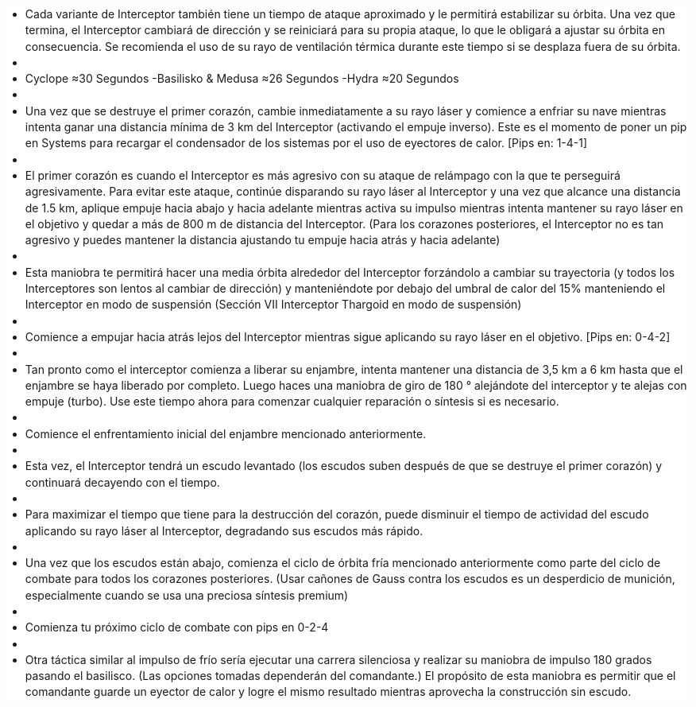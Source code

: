 - Cada variante de Interceptor también tiene un tiempo de ataque aproximado y le permitirá estabilizar su órbita. Una vez que termina, el Interceptor cambiará de dirección y se reiniciará para su propia ataque, lo que le obligará a ajustar su órbita en consecuencia. Se recomienda el uso de su rayo de ventilación térmica durante este tiempo si se desplaza fuera de su órbita.
-
- Cyclope ≈30 Segundos -Basilisko & Medusa ≈26 Segundos -Hydra ≈20 Segundos
-
- Una vez que se destruye el primer corazón, cambie inmediatamente a su rayo láser y comience a enfriar su nave mientras intenta ganar una distancia mínima de 3 km del Interceptor (activando el empuje inverso). Este es el momento de poner un pip en Systems para recargar el condensador de los sistemas por el uso de eyectores de calor. [Pips en: 1-4-1]
-
- El primer corazón es cuando el Interceptor es más agresivo con su ataque de relámpago con la que te perseguirá agresivamente. Para evitar este ataque, continúe disparando su rayo láser al Interceptor y una vez que alcance una distancia de 1.5 km, aplique empuje hacia abajo y hacia adelante mientras activa su impulso mientras intenta mantener su rayo láser en el objetivo y quedar a más de 800 m de distancia del Interceptor. (Para los corazones posteriores, el Interceptor no es tan agresivo y puedes mantener la distancia ajustando tu empuje hacia atrás y hacia adelante)
-
- Esta maniobra te permitirá hacer una media órbita alrededor del Interceptor forzándolo a cambiar su trayectoria (y todos los Interceptores son lentos al cambiar de dirección) y manteniéndote por debajo del umbral de calor del 15% manteniendo el Interceptor en modo de suspensión (Sección VII Interceptor Thargoid en modo de suspensión)
-
- Comience a empujar hacia atrás lejos del Interceptor mientras sigue aplicando su rayo láser en el objetivo. [Pips en: 0-4-2]
-
- Tan pronto como el interceptor comienza a liberar su enjambre, intenta mantener una distancia de 3,5 km a 6 km hasta que el enjambre se haya liberado por completo. Luego haces una maniobra de giro de 180 ° alejándote del interceptor y te alejas con empuje (turbo). Use este tiempo ahora para comenzar cualquier reparación o síntesis si es necesario.
-
- Comience el enfrentamiento inicial del enjambre mencionado anteriormente.
-
- Esta vez, el Interceptor tendrá un escudo levantado (los escudos suben después de que se destruye el primer corazón) y continuará decayendo con el tiempo.
-
- Para maximizar el tiempo que tiene para la destrucción del corazón, puede disminuir el tiempo de actividad del escudo aplicando su rayo láser al Interceptor, degradando sus escudos más rápido.
-
- Una vez que los escudos están abajo, comienza el ciclo de órbita fría mencionado anteriormente como parte del ciclo de combate para todos los corazones posteriores. (Usar cañones de Gauss contra los escudos es un desperdicio de munición, especialmente cuando se usa una preciosa síntesis premium)
-
- Comienza tu próximo ciclo de combate con pips en 0-2-4
-
- Otra táctica similar al impulso de frío sería ejecutar una carrera silenciosa y realizar su maniobra de impulso 180 grados pasando el basilisco. (Las opciones tomadas dependerán del comandante.) El propósito de esta maniobra es permitir que el comandante guarde un eyector de calor y logre el mismo resultado mientras aprovecha la construcción sin escudo.
